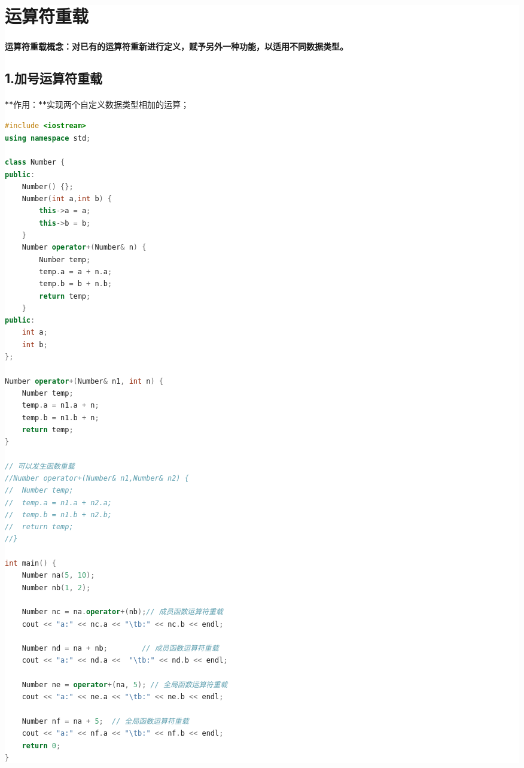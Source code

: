 # 运算符重载



**运算符重载概念：对已有的运算符重新进行定义，赋予另外一种功能，以适用不同数据类型。**

## **1.加号运算符重载**

**作用：**实现两个自定义数据类型相加的运算；

```c++
#include <iostream>
using namespace std;

class Number {
public:
	Number() {};
	Number(int a,int b) {
		this->a = a;
		this->b = b;
	}
	Number operator+(Number& n) {
		Number temp;
		temp.a = a + n.a;
		temp.b = b + n.b;
		return temp;
	}
public:
	int a;
	int b;
};

Number operator+(Number& n1, int n) {
	Number temp;
	temp.a = n1.a + n;
	temp.b = n1.b + n;
	return temp;
}

// 可以发生函数重载
//Number operator+(Number& n1,Number& n2) {
//	Number temp;
//	temp.a = n1.a + n2.a;
//	temp.b = n1.b + n2.b;
//	return temp;
//}

int main() {
	Number na(5, 10);
	Number nb(1, 2);

	Number nc = na.operator+(nb);// 成员函数运算符重载
	cout << "a:" << nc.a << "\tb:" << nc.b << endl;

	Number nd = na + nb;		// 成员函数运算符重载
	cout << "a:" << nd.a <<  "\tb:" << nd.b << endl;

	Number ne = operator+(na, 5); // 全局函数运算符重载
	cout << "a:" << ne.a << "\tb:" << ne.b << endl;

	Number nf = na + 5;  // 全局函数运算符重载
	cout << "a:" << nf.a << "\tb:" << nf.b << endl;
	return 0;
}
```